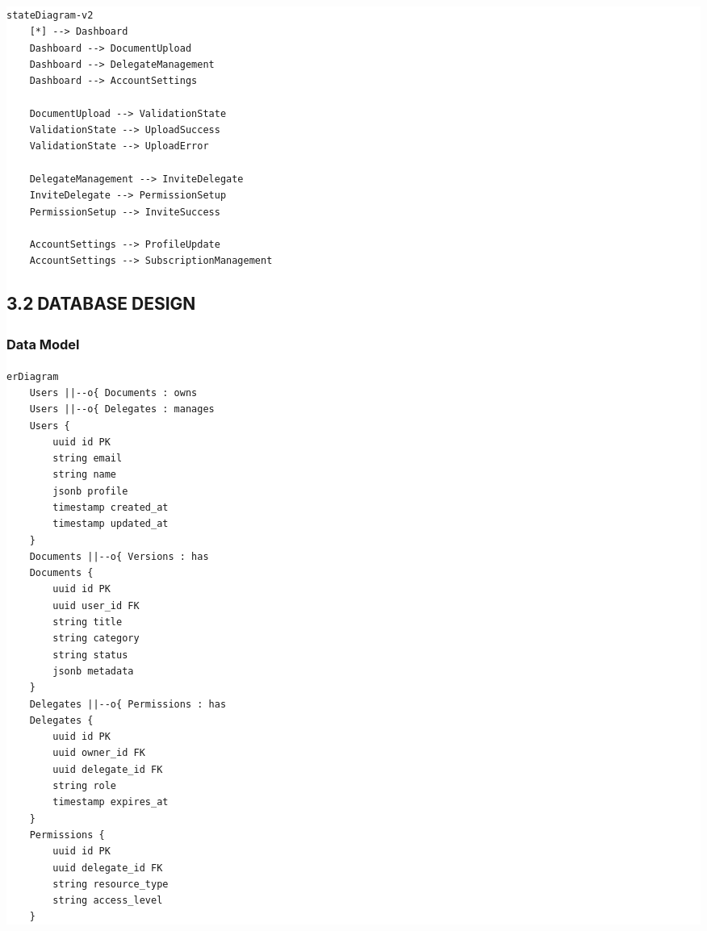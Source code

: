 ```mermaid
stateDiagram-v2
    [*] --> Dashboard
    Dashboard --> DocumentUpload
    Dashboard --> DelegateManagement
    Dashboard --> AccountSettings
    
    DocumentUpload --> ValidationState
    ValidationState --> UploadSuccess
    ValidationState --> UploadError
    
    DelegateManagement --> InviteDelegate
    InviteDelegate --> PermissionSetup
    PermissionSetup --> InviteSuccess
    
    AccountSettings --> ProfileUpdate
    AccountSettings --> SubscriptionManagement
```

## 3.2 DATABASE DESIGN

### Data Model

```mermaid
erDiagram
    Users ||--o{ Documents : owns
    Users ||--o{ Delegates : manages
    Users {
        uuid id PK
        string email
        string name
        jsonb profile
        timestamp created_at
        timestamp updated_at
    }
    Documents ||--o{ Versions : has
    Documents {
        uuid id PK
        uuid user_id FK
        string title
        string category
        string status
        jsonb metadata
    }
    Delegates ||--o{ Permissions : has
    Delegates {
        uuid id PK
        uuid owner_id FK
        uuid delegate_id FK
        string role
        timestamp expires_at
    }
    Permissions {
        uuid id PK
        uuid delegate_id FK
        string resource_type
        string access_level
    }
```
